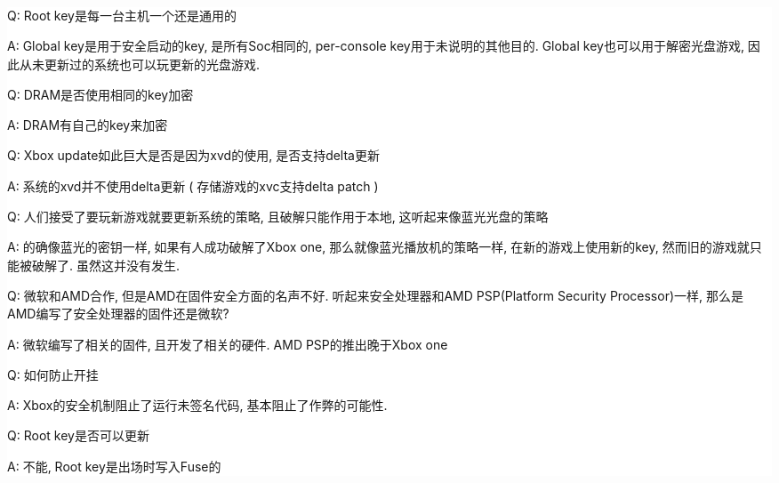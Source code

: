 Q: Root key是每一台主机一个还是通用的

A: Global key是用于安全启动的key, 是所有Soc相同的, per-console key用于未说明的其他目的. Global key也可以用于解密光盘游戏, 因此从未更新过的系统也可以玩更新的光盘游戏.

Q: DRAM是否使用相同的key加密

A: DRAM有自己的key来加密

Q: Xbox update如此巨大是否是因为xvd的使用, 是否支持delta更新

A: 系统的xvd并不使用delta更新 ( 存储游戏的xvc支持delta patch )

Q: 人们接受了要玩新游戏就要更新系统的策略, 且破解只能作用于本地, 这听起来像蓝光光盘的策略

A: 的确像蓝光的密钥一样, 如果有人成功破解了Xbox one, 那么就像蓝光播放机的策略一样, 在新的游戏上使用新的key, 然而旧的游戏就只能被破解了. 虽然这并没有发生.

Q: 微软和AMD合作, 但是AMD在固件安全方面的名声不好. 听起来安全处理器和AMD PSP(Platform Security Processor)一样, 那么是AMD编写了安全处理器的固件还是微软?

A: 微软编写了相关的固件, 且开发了相关的硬件. AMD PSP的推出晚于Xbox one

Q: 如何防止开挂

A: Xbox的安全机制阻止了运行未签名代码, 基本阻止了作弊的可能性.

Q: Root key是否可以更新

A: 不能, Root key是出场时写入Fuse的
